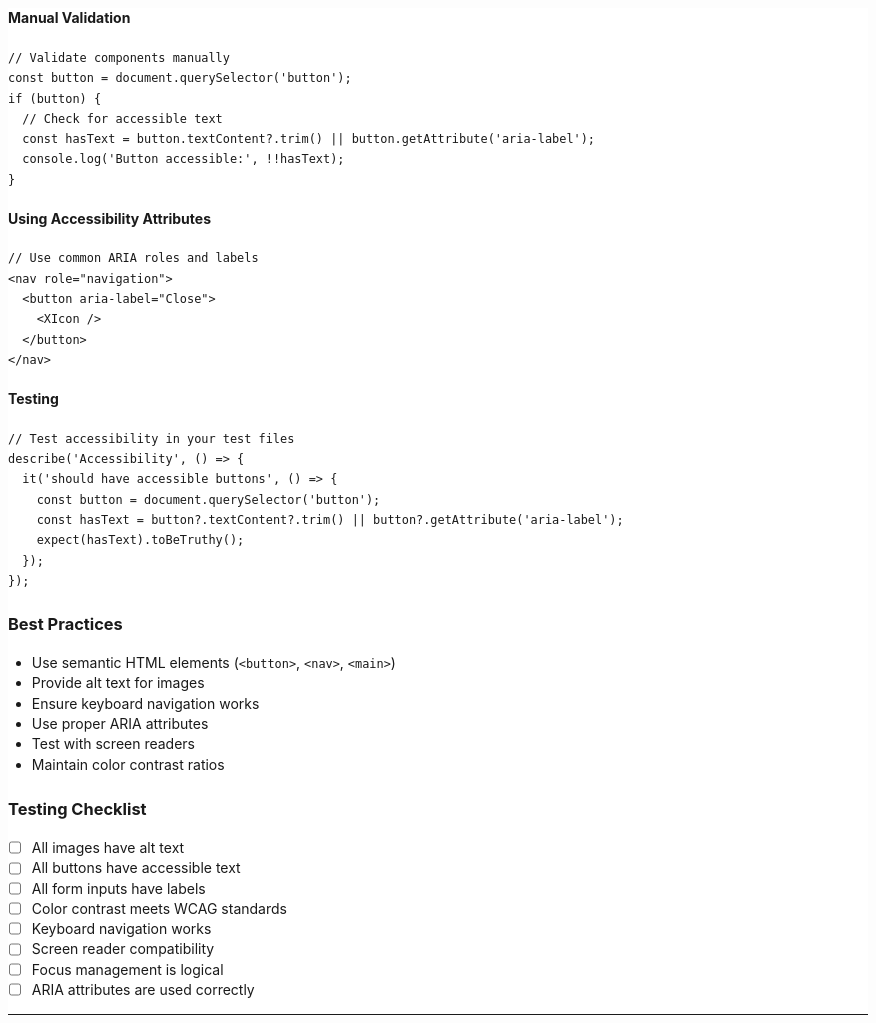#### Manual Validation

```tsx
// Validate components manually
const button = document.querySelector('button');
if (button) {
  // Check for accessible text
  const hasText = button.textContent?.trim() || button.getAttribute('aria-label');
  console.log('Button accessible:', !!hasText);
}
```

#### Using Accessibility Attributes

```tsx
// Use common ARIA roles and labels
<nav role="navigation">
  <button aria-label="Close">
    <XIcon />
  </button>
</nav>
```

#### Testing

```tsx
// Test accessibility in your test files
describe('Accessibility', () => {
  it('should have accessible buttons', () => {
    const button = document.querySelector('button');
    const hasText = button?.textContent?.trim() || button?.getAttribute('aria-label');
    expect(hasText).toBeTruthy();
  });
});
```

### Best Practices

- Use semantic HTML elements (`<button>`, `<nav>`, `<main>`)
- Provide alt text for images
- Ensure keyboard navigation works
- Use proper ARIA attributes
- Test with screen readers
- Maintain color contrast ratios

### Testing Checklist

- [ ] All images have alt text
- [ ] All buttons have accessible text
- [ ] All form inputs have labels
- [ ] Color contrast meets WCAG standards
- [ ] Keyboard navigation works
- [ ] Screen reader compatibility
- [ ] Focus management is logical
- [ ] ARIA attributes are used correctly

---